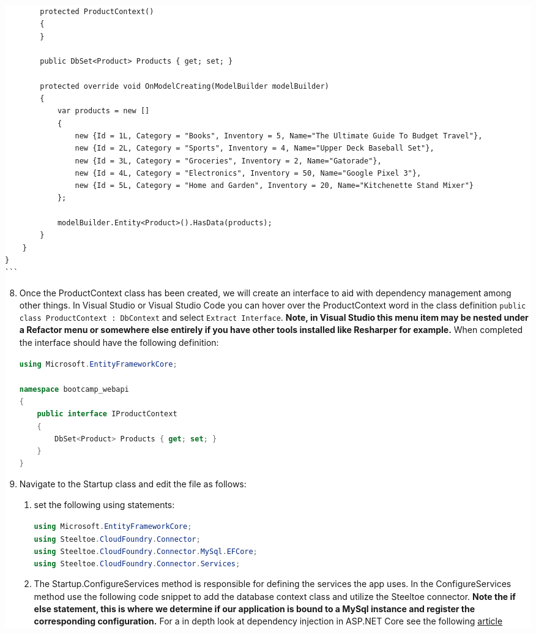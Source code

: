             protected ProductContext()
            {
            }

            public DbSet<Product> Products { get; set; }

            protected override void OnModelCreating(ModelBuilder modelBuilder)
            {
                var products = new []
                {
                    new {Id = 1L, Category = "Books", Inventory = 5, Name="The Ultimate Guide To Budget Travel"},
                    new {Id = 2L, Category = "Sports", Inventory = 4, Name="Upper Deck Baseball Set"},
                    new {Id = 3L, Category = "Groceries", Inventory = 2, Name="Gatorade"},
                    new {Id = 4L, Category = "Electronics", Inventory = 50, Name="Google Pixel 3"},
                    new {Id = 5L, Category = "Home and Garden", Inventory = 20, Name="Kitchenette Stand Mixer"}
                };

                modelBuilder.Entity<Product>().HasData(products);
            }
        }
    }
    ```

8. Once the ProductContext class has been created, we will create an interface to aid with dependency management among other things.  In Visual Studio or Visual Studio Code you can hover over the ProductContext word in the class definition `public class ProductContext : DbContext` and select `Extract Interface`.  **Note, in Visual Studio this menu item may be nested under a Refactor menu or somewhere else entirely if you have other tools installed like Resharper for example.**  When completed the interface should have the following definition:

    ```c#
    using Microsoft.EntityFrameworkCore;

    namespace bootcamp_webapi
    {
        public interface IProductContext
        {
            DbSet<Product> Products { get; set; }
        }
    }
    ```

9. Navigate to the Startup class and edit the file as follows:

   1. set the following using statements:

        ```c#
        using Microsoft.EntityFrameworkCore;
        using Steeltoe.CloudFoundry.Connector;
        using Steeltoe.CloudFoundry.Connector.MySql.EFCore;
        using Steeltoe.CloudFoundry.Connector.Services;
        ```

   2. The Startup.ConfigureServices method is responsible for defining the services the app uses.  In the ConfigureServices method use the following code snippet to add the database context class and utilize the Steeltoe connector.  **Note the if else statement, this is where we determine if our application is bound to a MySql instance and register the corresponding configuration.**  For a in depth look at dependency injection in ASP.NET Core see the following [article](https://docs.microsoft.com/en-us/aspnet/core/fundamentals/dependency-injection?view=aspnetcore-3.1)

